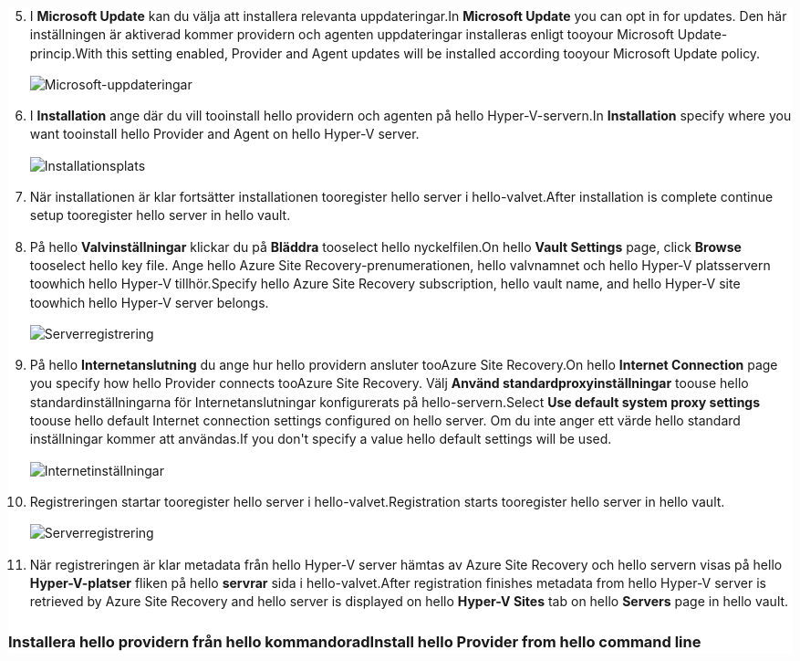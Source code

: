 5. <span data-ttu-id="94a1b-195">I **Microsoft Update** kan du välja att installera relevanta uppdateringar.</span><span class="sxs-lookup"><span data-stu-id="94a1b-195">In **Microsoft Update** you can opt in for updates.</span></span> <span data-ttu-id="94a1b-196">Den här inställningen är aktiverad kommer providern och agenten uppdateringar installeras enligt tooyour Microsoft Update-princip.</span><span class="sxs-lookup"><span data-stu-id="94a1b-196">With this setting enabled, Provider and Agent updates will be installed according tooyour Microsoft Update policy.</span></span>

    ![Microsoft-uppdateringar](./media/site-recovery-hyper-v-site-to-azure-classic/provider1.png)
6. <span data-ttu-id="94a1b-198">I **Installation** ange där du vill tooinstall hello providern och agenten på hello Hyper-V-servern.</span><span class="sxs-lookup"><span data-stu-id="94a1b-198">In **Installation** specify where you want tooinstall hello Provider and Agent on hello Hyper-V server.</span></span>

    ![Installationsplats](./media/site-recovery-hyper-v-site-to-azure-classic/provider2.png)
7. <span data-ttu-id="94a1b-200">När installationen är klar fortsätter installationen tooregister hello server i hello-valvet.</span><span class="sxs-lookup"><span data-stu-id="94a1b-200">After installation is complete continue setup tooregister hello server in hello vault.</span></span>
8. <span data-ttu-id="94a1b-201">På hello **Valvinställningar** klickar du på **Bläddra** tooselect hello nyckelfilen.</span><span class="sxs-lookup"><span data-stu-id="94a1b-201">On hello **Vault Settings** page, click **Browse** tooselect hello key file.</span></span> <span data-ttu-id="94a1b-202">Ange hello Azure Site Recovery-prenumerationen, hello valvnamnet och hello Hyper-V platsservern toowhich hello Hyper-V tillhör.</span><span class="sxs-lookup"><span data-stu-id="94a1b-202">Specify hello Azure Site Recovery subscription, hello vault name, and hello Hyper-V site toowhich hello Hyper-V server belongs.</span></span>

    ![Serverregistrering](./media/site-recovery-hyper-v-site-to-azure-classic/provider8.PNG)
9. <span data-ttu-id="94a1b-204">På hello **Internetanslutning** du ange hur hello providern ansluter tooAzure Site Recovery.</span><span class="sxs-lookup"><span data-stu-id="94a1b-204">On hello **Internet Connection** page you specify how hello Provider connects tooAzure Site Recovery.</span></span> <span data-ttu-id="94a1b-205">Välj **Använd standardproxyinställningar** toouse hello standardinställningarna för Internetanslutningar konfigurerats på hello-servern.</span><span class="sxs-lookup"><span data-stu-id="94a1b-205">Select **Use default system proxy settings** toouse hello default Internet connection settings configured on hello server.</span></span> <span data-ttu-id="94a1b-206">Om du inte anger ett värde hello standard inställningar kommer att användas.</span><span class="sxs-lookup"><span data-stu-id="94a1b-206">If you don't specify a value hello default settings will be used.</span></span>

   ![Internetinställningar](./media/site-recovery-hyper-v-site-to-azure-classic/provider7.PNG)
10. <span data-ttu-id="94a1b-208">Registreringen startar tooregister hello server i hello-valvet.</span><span class="sxs-lookup"><span data-stu-id="94a1b-208">Registration starts tooregister hello server in hello vault.</span></span>

    ![Serverregistrering](./media/site-recovery-hyper-v-site-to-azure-classic/provider15.PNG)
11. <span data-ttu-id="94a1b-210">När registreringen är klar metadata från hello Hyper-V server hämtas av Azure Site Recovery och hello servern visas på hello **Hyper-V-platser** fliken på hello **servrar** sida i hello-valvet.</span><span class="sxs-lookup"><span data-stu-id="94a1b-210">After registration finishes metadata from hello Hyper-V server is retrieved by Azure Site Recovery and hello server is displayed on hello **Hyper-V Sites** tab on hello **Servers** page in hello vault.</span></span>

### <a name="install-hello-provider-from-hello-command-line"></a><span data-ttu-id="94a1b-211">Installera hello providern från hello kommandorad</span><span class="sxs-lookup"><span data-stu-id="94a1b-211">Install hello Provider from hello command line</span></span>